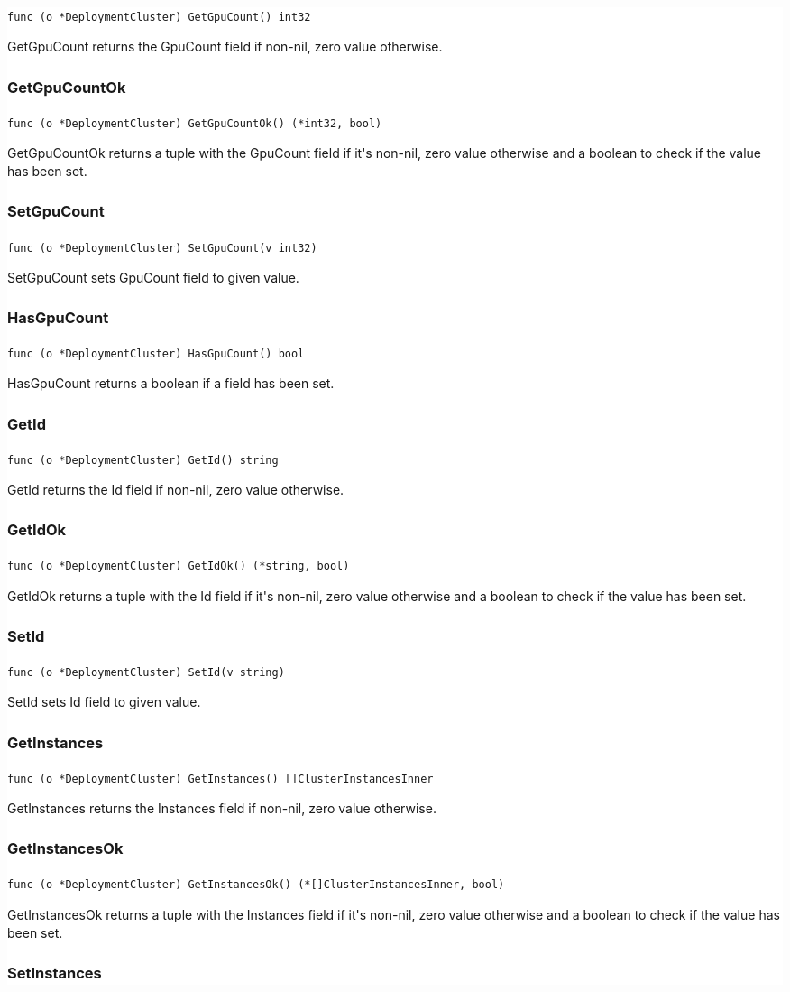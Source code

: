 `func (o *DeploymentCluster) GetGpuCount() int32`

GetGpuCount returns the GpuCount field if non-nil, zero value otherwise.

### GetGpuCountOk

`func (o *DeploymentCluster) GetGpuCountOk() (*int32, bool)`

GetGpuCountOk returns a tuple with the GpuCount field if it's non-nil, zero value otherwise
and a boolean to check if the value has been set.

### SetGpuCount

`func (o *DeploymentCluster) SetGpuCount(v int32)`

SetGpuCount sets GpuCount field to given value.

### HasGpuCount

`func (o *DeploymentCluster) HasGpuCount() bool`

HasGpuCount returns a boolean if a field has been set.

### GetId

`func (o *DeploymentCluster) GetId() string`

GetId returns the Id field if non-nil, zero value otherwise.

### GetIdOk

`func (o *DeploymentCluster) GetIdOk() (*string, bool)`

GetIdOk returns a tuple with the Id field if it's non-nil, zero value otherwise
and a boolean to check if the value has been set.

### SetId

`func (o *DeploymentCluster) SetId(v string)`

SetId sets Id field to given value.


### GetInstances

`func (o *DeploymentCluster) GetInstances() []ClusterInstancesInner`

GetInstances returns the Instances field if non-nil, zero value otherwise.

### GetInstancesOk

`func (o *DeploymentCluster) GetInstancesOk() (*[]ClusterInstancesInner, bool)`

GetInstancesOk returns a tuple with the Instances field if it's non-nil, zero value otherwise
and a boolean to check if the value has been set.

### SetInstances
